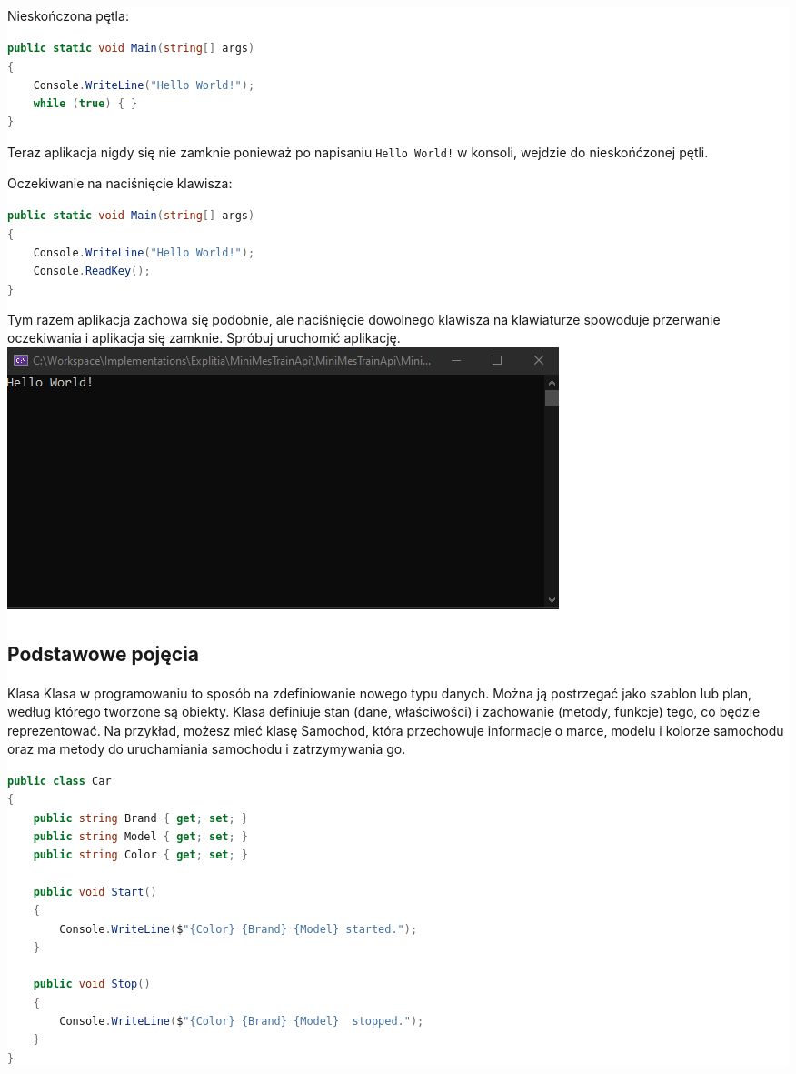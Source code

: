 Nieskończona pętla:
```c#
public static void Main(string[] args)
{
    Console.WriteLine("Hello World!");
    while (true) { }
}
```
Teraz aplikacja nigdy się nie zamknie ponieważ po napisaniu `Hello World!` w konsoli, wejdzie do nieskońćzonej pętli.

Oczekiwanie na naciśnięcie klawisza:
```c#
public static void Main(string[] args)
{
    Console.WriteLine("Hello World!");
    Console.ReadKey();
}
```
Tym razem aplikacja zachowa się podobnie, ale naciśnięcie dowolnego klawisza na klawiaturze spowoduje przerwanie oczekiwania i aplikacja się zamknie. Spróbuj uruchomić aplikację.
![alt text](imgs/image-9.png)

## Podstawowe pojęcia

Klasa
Klasa w programowaniu to sposób na zdefiniowanie nowego typu danych. Można ją postrzegać jako szablon lub plan, według którego tworzone są obiekty. Klasa definiuje stan (dane, właściwości) i zachowanie (metody, funkcje) tego, co będzie reprezentować. Na przykład, możesz mieć klasę Samochod, która przechowuje informacje o marce, modelu i kolorze samochodu oraz ma metody do uruchamiania samochodu i zatrzymywania go.
```c#
public class Car
{
    public string Brand { get; set; }
    public string Model { get; set; }
    public string Color { get; set; }

    public void Start()
    {
        Console.WriteLine($"{Color} {Brand} {Model} started.");
    }

    public void Stop()
    {
        Console.WriteLine($"{Color} {Brand} {Model}  stopped.");
    }
}
```